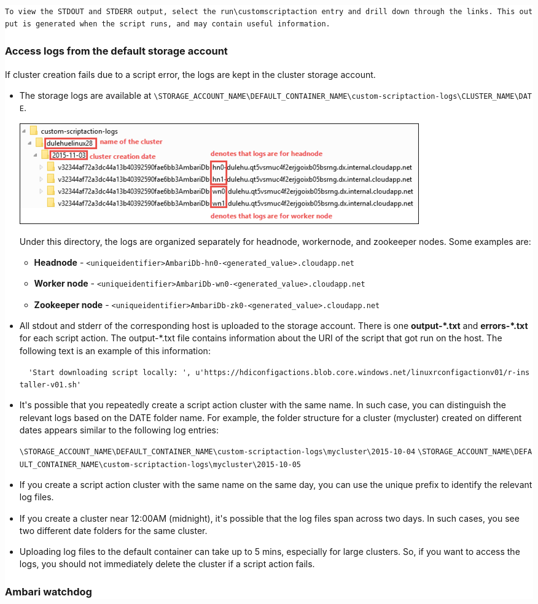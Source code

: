     To view the STDOUT and STDERR output, select the run\customscriptaction entry and drill down through the links. This output is generated when the script runs, and may contain useful information.

### Access logs from the default storage account

If cluster creation fails due to a script error, the logs are kept in the cluster storage account.

* The storage logs are available at `\STORAGE_ACCOUNT_NAME\DEFAULT_CONTAINER_NAME\custom-scriptaction-logs\CLUSTER_NAME\DATE`.

    ![Screenshot of operations](./media/hdinsight-hadoop-customize-cluster-linux/script_action_logs_in_storage.png)

    Under this directory, the logs are organized separately for headnode, workernode, and zookeeper nodes. Some examples are:

    * **Headnode** - `<uniqueidentifier>AmbariDb-hn0-<generated_value>.cloudapp.net`

    * **Worker node** - `<uniqueidentifier>AmbariDb-wn0-<generated_value>.cloudapp.net`

    * **Zookeeper node** - `<uniqueidentifier>AmbariDb-zk0-<generated_value>.cloudapp.net`

* All stdout and stderr of the corresponding host is uploaded to the storage account. There is one **output-\*.txt** and **errors-\*.txt** for each script action. The output-*.txt file contains information about the URI of the script that got run on the host. The following text is an example of this information:

        'Start downloading script locally: ', u'https://hdiconfigactions.blob.core.windows.net/linuxrconfigactionv01/r-installer-v01.sh'

* It's possible that you repeatedly create a script action cluster with the same name. In such case, you can distinguish the relevant logs based on the DATE folder name. For example, the folder structure for a cluster (mycluster) created on different dates appears similar to the following log entries:

    `\STORAGE_ACCOUNT_NAME\DEFAULT_CONTAINER_NAME\custom-scriptaction-logs\mycluster\2015-10-04`
    `\STORAGE_ACCOUNT_NAME\DEFAULT_CONTAINER_NAME\custom-scriptaction-logs\mycluster\2015-10-05`

* If you create a script action cluster with the same name on the same day, you can use the unique prefix to identify the relevant log files.

* If you create a cluster near 12:00AM (midnight), it's possible that the log files span across two days. In such cases, you see two different date folders for the same cluster.

* Uploading log files to the default container can take up to 5 mins, especially for large clusters. So, if you want to access the logs, you should not immediately delete the cluster if a script action fails.

### Ambari watchdog
